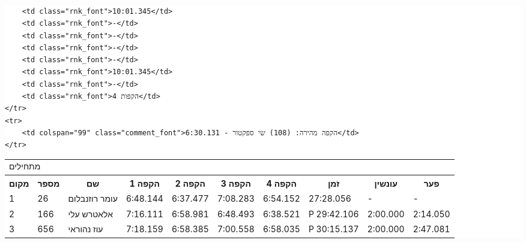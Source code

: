         <td class="rnk_font">10:01.345</td>
        <td class="rnk_font">-</td>
        <td class="rnk_font">-</td>
        <td class="rnk_font">-</td>
        <td class="rnk_font">-</td>
        <td class="rnk_font">10:01.345</td>
        <td class="rnk_font">-</td>
        <td class="rnk_font">4 הקפות</td>
    </tr>
    <tr>
        <td colspan="99" class="comment_font">הקפה מהירה: (108) שי ספקטור - 6:30.131</td>
    </tr>
</table>
<table class="line_color">
    <tr>
        <td colspan="99" class="title_font">מתחילים</td>
    </tr>
    <tr class="rnkh_bkcolor">
        <th class="rnkh_font">מקום</th>
        <th class="rnkh_font">מספר</th>
        <th class="rnkh_font">שם</th>
        <th class="rnkh_font">הקפה 1</th>
        <th class="rnkh_font">הקפה 2</th>
        <th class="rnkh_font">הקפה 3</th>
        <th class="rnkh_font">הקפה 4</th>
        <th class="rnkh_font">זמן</th>
        <th class="rnkh_font">עונשין</th>
        <th class="rnkh_font">פער</th>
    </tr>
    <tr class="rnk_bkcolor">
        <td class="rnk_font">1</td>
        <td class="rnk_font">26</td>
        <td class="rnk_font">עומר רוזנבלום</td>
        <td class="rnk_font">6:48.144</td>
        <td class="rnk_font">6:37.477</td>
        <td class="rnk_font">7:08.283</td>
        <td class="rnk_font">6:54.152</td>
        <td class="rnk_font">27:28.056</td>
        <td class="rnk_font">-</td>
        <td class="rnk_font">-</td>
    </tr>
    <tr class="rnk_bkcolor">
        <td class="rnk_font">2</td>
        <td class="rnk_font">166</td>
        <td class="rnk_font">אלאטרש עלי</td>
        <td class="rnk_font">7:16.111</td>
        <td class="rnk_font">6:58.981</td>
        <td class="rnk_font">6:48.493</td>
        <td class="rnk_font">6:38.521</td>
        <td class="rnk_font penalty">P 29:42.106</td>
        <td class="rnk_font">2:00.000</td>
        <td class="rnk_font">2:14.050</td>
    </tr>
    <tr class="rnk_bkcolor">
        <td class="rnk_font">3</td>
        <td class="rnk_font">656</td>
        <td class="rnk_font">עוז נהוראי</td>
        <td class="rnk_font">7:18.159</td>
        <td class="rnk_font">6:58.385</td>
        <td class="rnk_font">7:00.558</td>
        <td class="rnk_font">6:58.035</td>
        <td class="rnk_font penalty">P 30:15.137</td>
        <td class="rnk_font">2:00.000</td>
        <td class="rnk_font">2:47.081</td>